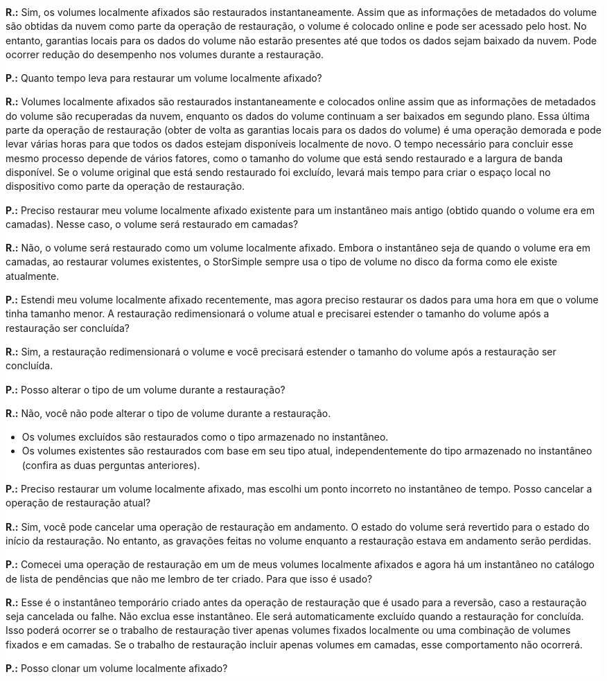 **R.:** Sim, os volumes localmente afixados são restaurados instantaneamente. Assim que as informações de metadados do volume são obtidas da nuvem como parte da operação de restauração, o volume é colocado online e pode ser acessado pelo host. No entanto, garantias locais para os dados do volume não estarão presentes até que todos os dados sejam baixado da nuvem. Pode ocorrer redução do desempenho nos volumes durante a restauração.

**P.:**  Quanto tempo leva para restaurar um volume localmente afixado?

**R.:**  Volumes localmente afixados são restaurados instantaneamente e colocados online assim que as informações de metadados do volume são recuperadas da nuvem, enquanto os dados do volume continuam a ser baixados em segundo plano. Essa última parte da operação de restauração (obter de volta as garantias locais para os dados do volume) é uma operação demorada e pode levar várias horas para que todos os dados estejam disponíveis localmente de novo. O tempo necessário para concluir esse mesmo processo depende de vários fatores, como o tamanho do volume que está sendo restaurado e a largura de banda disponível. Se o volume original que está sendo restaurado foi excluído, levará mais tempo para criar o espaço local no dispositivo como parte da operação de restauração.

**P.:**  Preciso restaurar meu volume localmente afixado existente para um instantâneo mais antigo (obtido quando o volume era em camadas). Nesse caso, o volume será restaurado em camadas?

**R.:**  Não, o volume será restaurado como um volume localmente afixado. Embora o instantâneo seja de quando o volume era em camadas, ao restaurar volumes existentes, o StorSimple sempre usa o tipo de volume no disco da forma como ele existe atualmente.

**P.:**  Estendi meu volume localmente afixado recentemente, mas agora preciso restaurar os dados para uma hora em que o volume tinha tamanho menor. A restauração redimensionará o volume atual e precisarei estender o tamanho do volume após a restauração ser concluída?

**R.:**  Sim, a restauração redimensionará o volume e você precisará estender o tamanho do volume após a restauração ser concluída.

**P.:**  Posso alterar o tipo de um volume durante a restauração?

**R.:** Não, você não pode alterar o tipo de volume durante a restauração.

* Os volumes excluídos são restaurados como o tipo armazenado no instantâneo.
* Os volumes existentes são restaurados com base em seu tipo atual, independentemente do tipo armazenado no instantâneo (confira as duas perguntas anteriores).

**P.:**  Preciso restaurar um volume localmente afixado, mas escolhi um ponto incorreto no instantâneo de tempo. Posso cancelar a operação de restauração atual?

**R.:**  Sim, você pode cancelar uma operação de restauração em andamento. O estado do volume será revertido para o estado do início da restauração. No entanto, as gravações feitas no volume enquanto a restauração estava em andamento serão perdidas.

**P.:**  Comecei uma operação de restauração em um de meus volumes localmente afixados e agora há um instantâneo no catálogo de lista de pendências que não me lembro de ter criado. Para que isso é usado?

**R.:** Esse é o instantâneo temporário criado antes da operação de restauração que é usado para a reversão, caso a restauração seja cancelada ou falhe. Não exclua esse instantâneo. Ele será automaticamente excluído quando a restauração for concluída. Isso poderá ocorrer se o trabalho de restauração tiver apenas volumes fixados localmente ou uma combinação de volumes fixados e em camadas. Se o trabalho de restauração incluir apenas volumes em camadas, esse comportamento não ocorrerá.

**P.:**  Posso clonar um volume localmente afixado?
